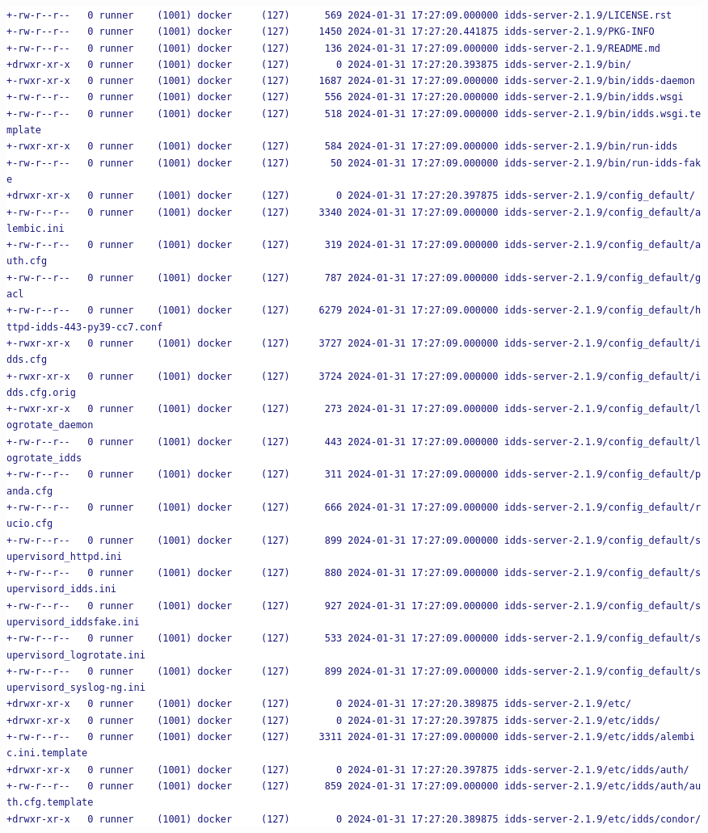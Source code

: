 ```diff
+-rw-r--r--   0 runner    (1001) docker     (127)      569 2024-01-31 17:27:09.000000 idds-server-2.1.9/LICENSE.rst
+-rw-r--r--   0 runner    (1001) docker     (127)     1450 2024-01-31 17:27:20.441875 idds-server-2.1.9/PKG-INFO
+-rw-r--r--   0 runner    (1001) docker     (127)      136 2024-01-31 17:27:09.000000 idds-server-2.1.9/README.md
+drwxr-xr-x   0 runner    (1001) docker     (127)        0 2024-01-31 17:27:20.393875 idds-server-2.1.9/bin/
+-rwxr-xr-x   0 runner    (1001) docker     (127)     1687 2024-01-31 17:27:09.000000 idds-server-2.1.9/bin/idds-daemon
+-rw-r--r--   0 runner    (1001) docker     (127)      556 2024-01-31 17:27:20.000000 idds-server-2.1.9/bin/idds.wsgi
+-rw-r--r--   0 runner    (1001) docker     (127)      518 2024-01-31 17:27:09.000000 idds-server-2.1.9/bin/idds.wsgi.template
+-rwxr-xr-x   0 runner    (1001) docker     (127)      584 2024-01-31 17:27:09.000000 idds-server-2.1.9/bin/run-idds
+-rw-r--r--   0 runner    (1001) docker     (127)       50 2024-01-31 17:27:09.000000 idds-server-2.1.9/bin/run-idds-fake
+drwxr-xr-x   0 runner    (1001) docker     (127)        0 2024-01-31 17:27:20.397875 idds-server-2.1.9/config_default/
+-rw-r--r--   0 runner    (1001) docker     (127)     3340 2024-01-31 17:27:09.000000 idds-server-2.1.9/config_default/alembic.ini
+-rw-r--r--   0 runner    (1001) docker     (127)      319 2024-01-31 17:27:09.000000 idds-server-2.1.9/config_default/auth.cfg
+-rw-r--r--   0 runner    (1001) docker     (127)      787 2024-01-31 17:27:09.000000 idds-server-2.1.9/config_default/gacl
+-rw-r--r--   0 runner    (1001) docker     (127)     6279 2024-01-31 17:27:09.000000 idds-server-2.1.9/config_default/httpd-idds-443-py39-cc7.conf
+-rwxr-xr-x   0 runner    (1001) docker     (127)     3727 2024-01-31 17:27:09.000000 idds-server-2.1.9/config_default/idds.cfg
+-rwxr-xr-x   0 runner    (1001) docker     (127)     3724 2024-01-31 17:27:09.000000 idds-server-2.1.9/config_default/idds.cfg.orig
+-rwxr-xr-x   0 runner    (1001) docker     (127)      273 2024-01-31 17:27:09.000000 idds-server-2.1.9/config_default/logrotate_daemon
+-rw-r--r--   0 runner    (1001) docker     (127)      443 2024-01-31 17:27:09.000000 idds-server-2.1.9/config_default/logrotate_idds
+-rw-r--r--   0 runner    (1001) docker     (127)      311 2024-01-31 17:27:09.000000 idds-server-2.1.9/config_default/panda.cfg
+-rw-r--r--   0 runner    (1001) docker     (127)      666 2024-01-31 17:27:09.000000 idds-server-2.1.9/config_default/rucio.cfg
+-rw-r--r--   0 runner    (1001) docker     (127)      899 2024-01-31 17:27:09.000000 idds-server-2.1.9/config_default/supervisord_httpd.ini
+-rw-r--r--   0 runner    (1001) docker     (127)      880 2024-01-31 17:27:09.000000 idds-server-2.1.9/config_default/supervisord_idds.ini
+-rw-r--r--   0 runner    (1001) docker     (127)      927 2024-01-31 17:27:09.000000 idds-server-2.1.9/config_default/supervisord_iddsfake.ini
+-rw-r--r--   0 runner    (1001) docker     (127)      533 2024-01-31 17:27:09.000000 idds-server-2.1.9/config_default/supervisord_logrotate.ini
+-rw-r--r--   0 runner    (1001) docker     (127)      899 2024-01-31 17:27:09.000000 idds-server-2.1.9/config_default/supervisord_syslog-ng.ini
+drwxr-xr-x   0 runner    (1001) docker     (127)        0 2024-01-31 17:27:20.389875 idds-server-2.1.9/etc/
+drwxr-xr-x   0 runner    (1001) docker     (127)        0 2024-01-31 17:27:20.397875 idds-server-2.1.9/etc/idds/
+-rw-r--r--   0 runner    (1001) docker     (127)     3311 2024-01-31 17:27:09.000000 idds-server-2.1.9/etc/idds/alembic.ini.template
+drwxr-xr-x   0 runner    (1001) docker     (127)        0 2024-01-31 17:27:20.397875 idds-server-2.1.9/etc/idds/auth/
+-rw-r--r--   0 runner    (1001) docker     (127)      859 2024-01-31 17:27:09.000000 idds-server-2.1.9/etc/idds/auth/auth.cfg.template
+drwxr-xr-x   0 runner    (1001) docker     (127)        0 2024-01-31 17:27:20.389875 idds-server-2.1.9/etc/idds/condor/
```